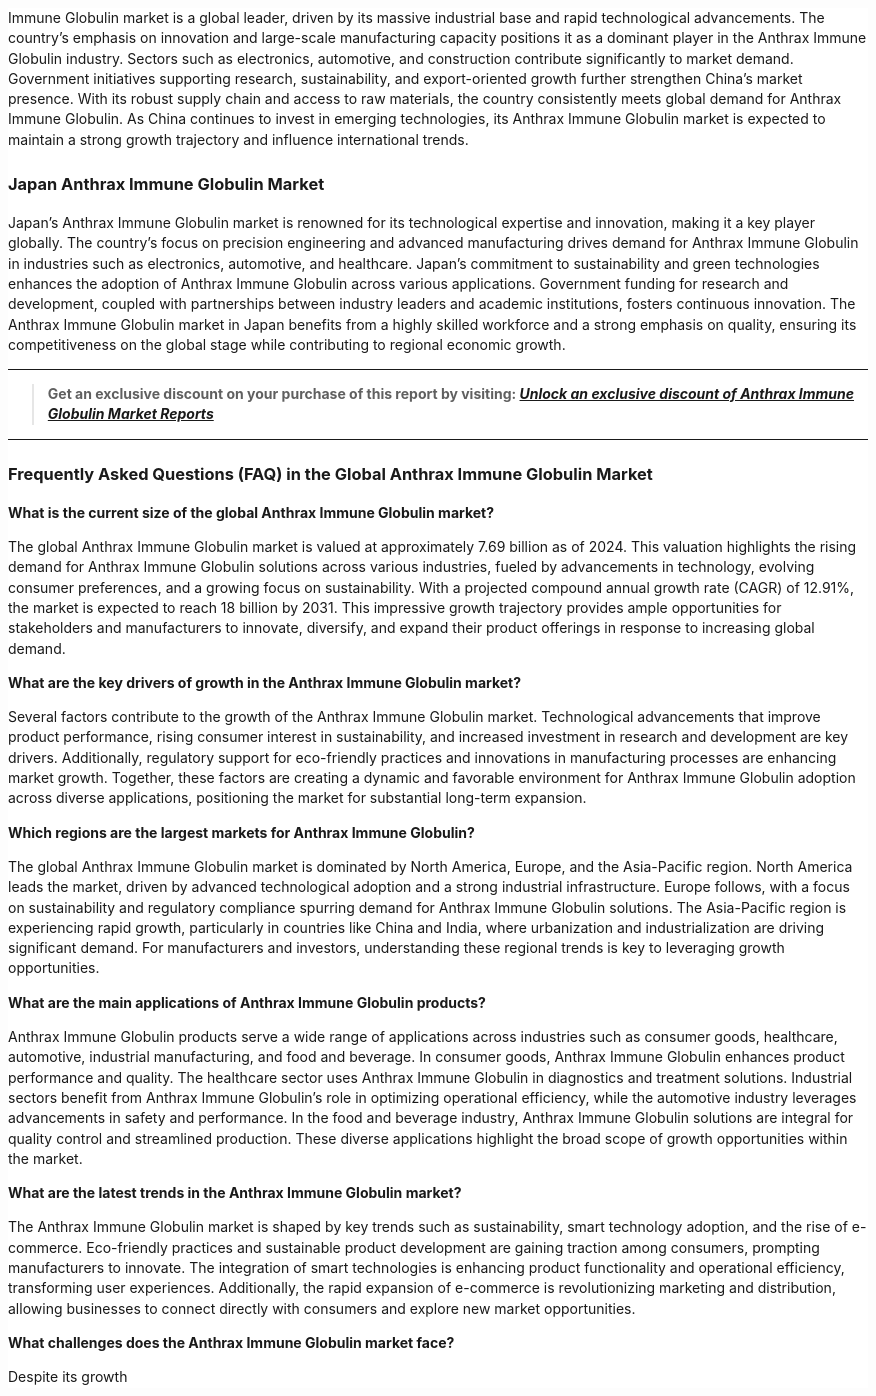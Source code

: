 Immune Globulin market is a global leader, driven by its massive industrial base and rapid technological advancements. The country&rsquo;s emphasis on innovation and large-scale manufacturing capacity positions it as a dominant player in the Anthrax Immune Globulin industry. Sectors such as electronics, automotive, and construction contribute significantly to market demand. Government initiatives supporting research, sustainability, and export-oriented growth further strengthen China&rsquo;s market presence. With its robust supply chain and access to raw materials, the country consistently meets global demand for Anthrax Immune Globulin. As China continues to invest in emerging technologies, its Anthrax Immune Globulin market is expected to maintain a strong growth trajectory and influence international trends.</p><h3>Japan Anthrax Immune Globulin Market</h3><p>Japan&rsquo;s Anthrax Immune Globulin market is renowned for its technological expertise and innovation, making it a key player globally. The country&rsquo;s focus on precision engineering and advanced manufacturing drives demand for Anthrax Immune Globulin in industries such as electronics, automotive, and healthcare. Japan&rsquo;s commitment to sustainability and green technologies enhances the adoption of Anthrax Immune Globulin across various applications. Government funding for research and development, coupled with partnerships between industry leaders and academic institutions, fosters continuous innovation. The Anthrax Immune Globulin market in Japan benefits from a highly skilled workforce and a strong emphasis on quality, ensuring its competitiveness on the global stage while contributing to regional economic growth.</p><hr /><blockquote><p><strong>Get an exclusive discount on your purchase of this report by visiting: <em><a href="://marketresearchpulse.com/ask-for-discount/2421?utm_source=Github&amp;utm_medium=026">Unlock an exclusive discount of Anthrax Immune Globulin Market Reports</a></em>&nbsp;</strong></p></blockquote><hr /><h3>Frequently Asked Questions (FAQ) in the Global Anthrax Immune Globulin Market</h3><p><strong>What is the current size of the global Anthrax Immune Globulin market?</strong></p><p>The global Anthrax Immune Globulin market is valued at approximately 7.69 billion as of 2024. This valuation highlights the rising demand for Anthrax Immune Globulin solutions across various industries, fueled by advancements in technology, evolving consumer preferences, and a growing focus on sustainability. With a projected compound annual growth rate (CAGR) of 12.91%, the market is expected to reach 18 billion by 2031. This impressive growth trajectory provides ample opportunities for stakeholders and manufacturers to innovate, diversify, and expand their product offerings in response to increasing global demand.</p><p><strong>What are the key drivers of growth in the Anthrax Immune Globulin market?</strong></p><p>Several factors contribute to the growth of the Anthrax Immune Globulin market. Technological advancements that improve product performance, rising consumer interest in sustainability, and increased investment in research and development are key drivers. Additionally, regulatory support for eco-friendly practices and innovations in manufacturing processes are enhancing market growth. Together, these factors are creating a dynamic and favorable environment for Anthrax Immune Globulin adoption across diverse applications, positioning the market for substantial long-term expansion.</p><p><strong>Which regions are the largest markets for Anthrax Immune Globulin?</strong></p><p>The global Anthrax Immune Globulin market is dominated by North America, Europe, and the Asia-Pacific region. North America leads the market, driven by advanced technological adoption and a strong industrial infrastructure. Europe follows, with a focus on sustainability and regulatory compliance spurring demand for Anthrax Immune Globulin solutions. The Asia-Pacific region is experiencing rapid growth, particularly in countries like China and India, where urbanization and industrialization are driving significant demand. For manufacturers and investors, understanding these regional trends is key to leveraging growth opportunities.</p><p><strong>What are the main applications of Anthrax Immune Globulin products?</strong></p><p>Anthrax Immune Globulin products serve a wide range of applications across industries such as consumer goods, healthcare, automotive, industrial manufacturing, and food and beverage. In consumer goods, Anthrax Immune Globulin enhances product performance and quality. The healthcare sector uses Anthrax Immune Globulin in diagnostics and treatment solutions. Industrial sectors benefit from Anthrax Immune Globulin&rsquo;s role in optimizing operational efficiency, while the automotive industry leverages advancements in safety and performance. In the food and beverage industry, Anthrax Immune Globulin solutions are integral for quality control and streamlined production. These diverse applications highlight the broad scope of growth opportunities within the market.</p><p><strong>What are the latest trends in the Anthrax Immune Globulin market?</strong></p><p>The Anthrax Immune Globulin market is shaped by key trends such as sustainability, smart technology adoption, and the rise of e-commerce. Eco-friendly practices and sustainable product development are gaining traction among consumers, prompting manufacturers to innovate. The integration of smart technologies is enhancing product functionality and operational efficiency, transforming user experiences. Additionally, the rapid expansion of e-commerce is revolutionizing marketing and distribution, allowing businesses to connect directly with consumers and explore new market opportunities.</p><p><strong>What challenges does the Anthrax Immune Globulin market face?</strong></p><p>Despite its growth